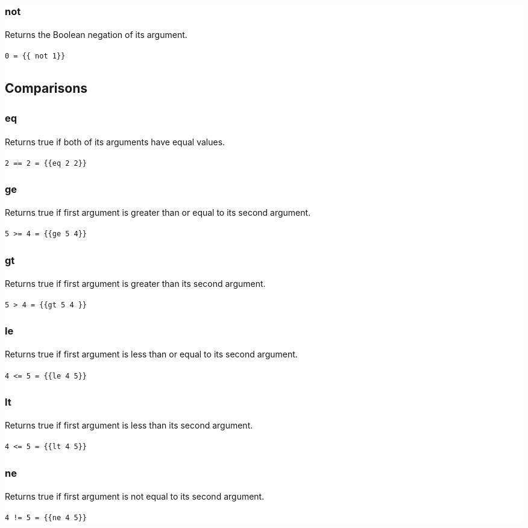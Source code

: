 ### not

Returns the Boolean negation of its argument.

```
0 = {{ not 1}}
```

## Comparisons

### eq

Returns true if both of its arguments have equal values.

```
2 == 2 = {{eq 2 2}}
```

### ge

Returns true if first argument is greater than or equal to its second argument.

```
5 >= 4 = {{ge 5 4}}
```

### gt

Returns true if first argument is greater than its second argument.

```
5 > 4 = {{gt 5 4 }}
```

### le

Returns true if first argument is less than or equal to its second argument.

```
4 <= 5 = {{le 4 5}}
```

### lt

Returns true if first argument is less than its second argument.

```
4 <= 5 = {{lt 4 5}}
```

### ne

Returns true if first argument is not equal to its second argument.

```
4 != 5 = {{ne 4 5}}
```

